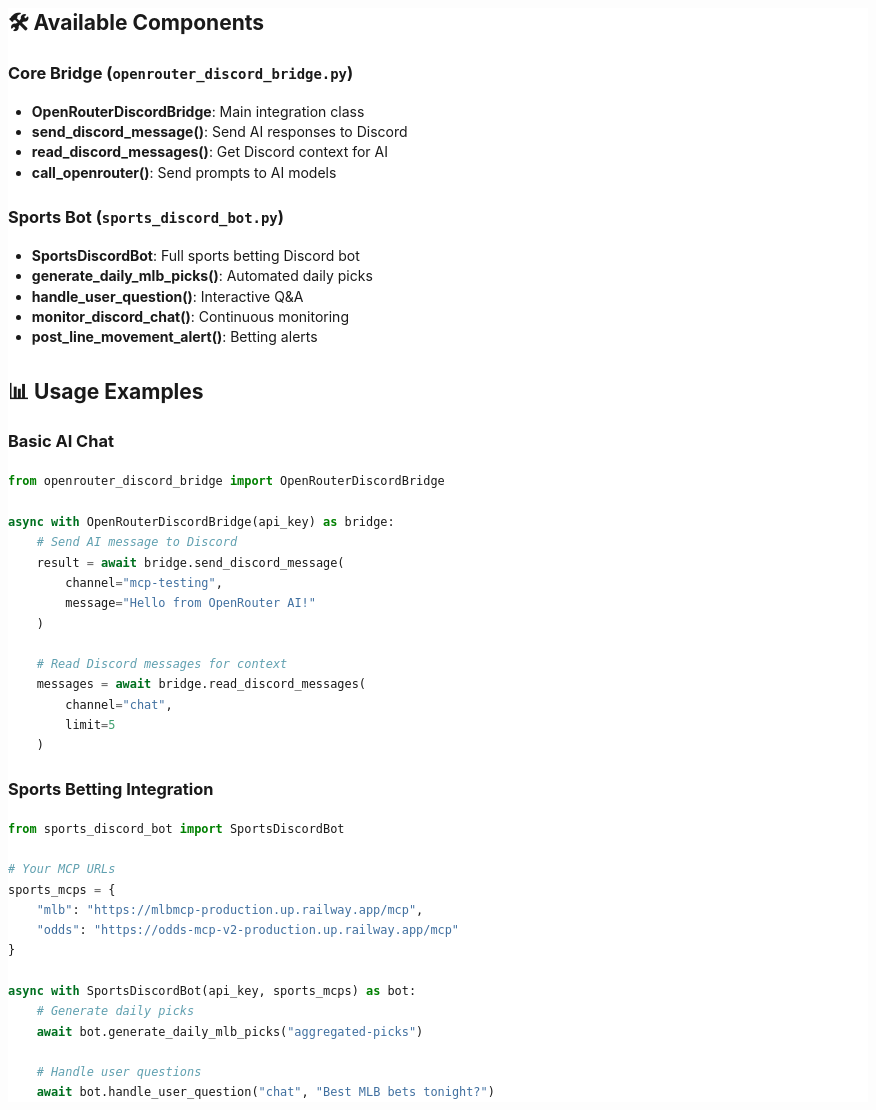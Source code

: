 ## 🛠️ Available Components

### Core Bridge (`openrouter_discord_bridge.py`)
- **OpenRouterDiscordBridge**: Main integration class
- **send_discord_message()**: Send AI responses to Discord
- **read_discord_messages()**: Get Discord context for AI
- **call_openrouter()**: Send prompts to AI models

### Sports Bot (`sports_discord_bot.py`)
- **SportsDiscordBot**: Full sports betting Discord bot
- **generate_daily_mlb_picks()**: Automated daily picks
- **handle_user_question()**: Interactive Q&A
- **monitor_discord_chat()**: Continuous monitoring
- **post_line_movement_alert()**: Betting alerts

## 📊 Usage Examples

### Basic AI Chat
```python
from openrouter_discord_bridge import OpenRouterDiscordBridge

async with OpenRouterDiscordBridge(api_key) as bridge:
    # Send AI message to Discord
    result = await bridge.send_discord_message(
        channel="mcp-testing",
        message="Hello from OpenRouter AI!"
    )
    
    # Read Discord messages for context
    messages = await bridge.read_discord_messages(
        channel="chat", 
        limit=5
    )
```

### Sports Betting Integration
```python
from sports_discord_bot import SportsDiscordBot

# Your MCP URLs
sports_mcps = {
    "mlb": "https://mlbmcp-production.up.railway.app/mcp",
    "odds": "https://odds-mcp-v2-production.up.railway.app/mcp"
}

async with SportsDiscordBot(api_key, sports_mcps) as bot:
    # Generate daily picks
    await bot.generate_daily_mlb_picks("aggregated-picks")
    
    # Handle user questions
    await bot.handle_user_question("chat", "Best MLB bets tonight?")
```
